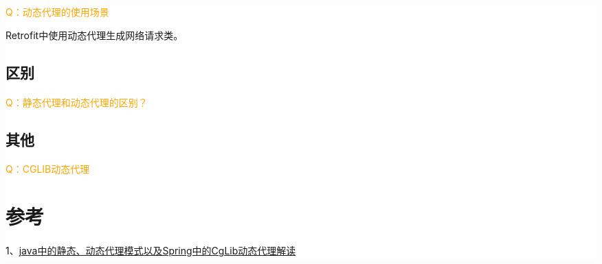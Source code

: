 <font color='orange'>Q：动态代理的使用场景</font>

Retrofit中使用动态代理生成网络请求类。

## 区别

<font color='orange'>Q：静态代理和动态代理的区别？</font>



## 其他

<font color='orange'>Q：CGLIB动态代理</font>



# 参考

1、[java中的静态、动态代理模式以及Spring中的CgLib动态代理解读](https://blog.csdn.net/J169YBZ/article/details/119059519?spm=1001.2014.3001.5501)